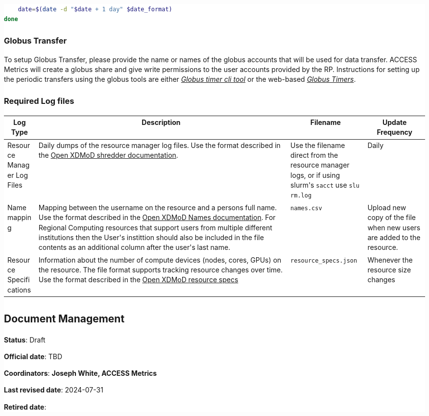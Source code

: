 ```bash
    date=$(date -d "$date + 1 day" $date_format)
done
```

### Globus Transfer

To setup Globus Transfer, please provide the name or names of the globus accounts that will be used for data transfer. ACCESS Metrics will create a globus share and give write permissions to the user accounts provided by the RP. Instructions for setting up the periodic transfers using the globus tools are either [*Globus timer cli tool*](https://pypi.org/project/globus-timer-cli/) or the web-based [*Globus Timers*](https://www.globus.org/blog/scheduled-and-recurring-transfers-now-available-globus-web-app).

### Required Log files

|  Log Type    |  Description  | Filename | Update Frequency |
| ------------ | ------------- | -------- | ---------------- |
| Resource Manager Log Files | Daily dumps of the resource manager log files. Use the format described in the [Open XDMoD shredder documentation](https://open.xdmod.org/shredder.html). | Use the filename direct from the resource manager logs, or if using slurm's `sacct` use `slurm.log` | Daily |
| Name mapping               | Mapping between the username on the resource and a persons full name. Use the format described in the [Open XDMoD Names documentation](https://open.xdmod.org/user-names.html). For Regional Computing resources that support users from multiple different institutions then the User's instittion should also be included in the file contents as an additional column after the user's last name. | `names.csv` | Upload new copy of the file when new users are added to the resource. |
| Resource Specifications    | Information about the number of compute devices (nodes, cores, GPUs) on the resource. The file format supports tracking resource changes over time. Use the format described in the [Open XDMoD resource specs](https://open.xdmod.org/10.5/configuration.html#resource_specsjson) | `resource_specs.json` | Whenever the resource size changes |

## Document Management

**Status**: Draft

**Official date**: TBD

**Coordinators**: **Joseph White, ACCESS Metrics**

**Last revised date**: 2024-07-31

**Retired date**:
